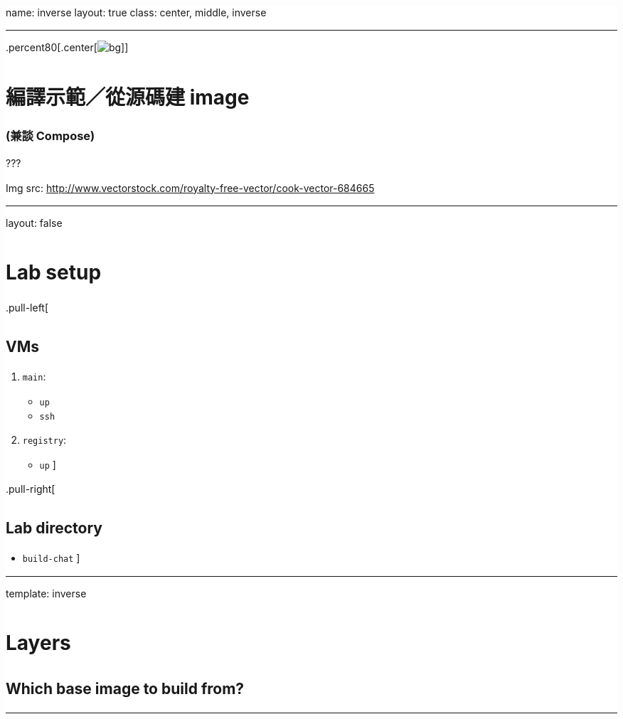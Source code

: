 name: inverse
layout: true
class: center, middle, inverse

---

.percent80[.center[![bg](img/cook-vector.jpg)]]

# 編譯示範／從源碼建 image

### (兼談 Compose)

???

Img src: http://www.vectorstock.com/royalty-free-vector/cook-vector-684665

---

layout: false

# Lab setup

.pull-left[
## VMs

1. `main`:
   - `up`
   - `ssh`

2. `registry`:
   - `up`
]


.pull-right[
## Lab directory
- `build-chat`
]

---

template: inverse

# Layers

## Which base image to build from?


---

